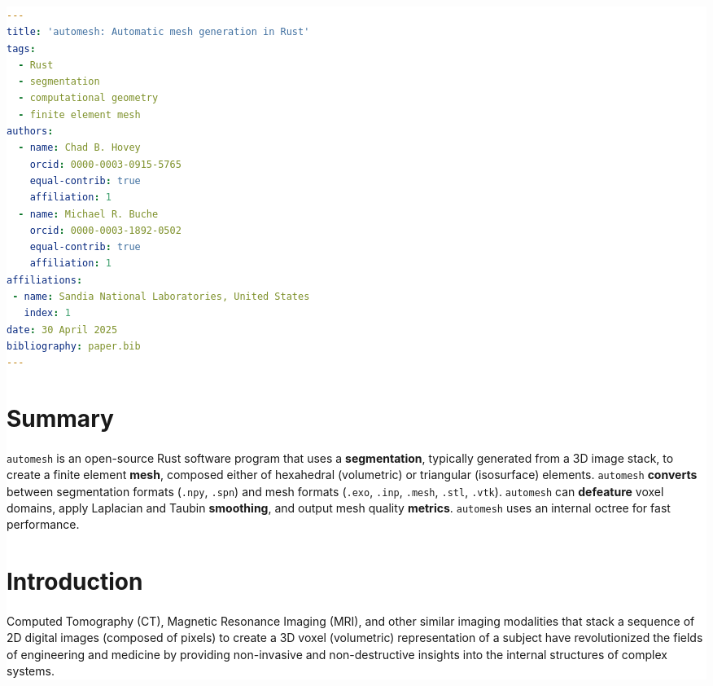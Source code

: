 ```yaml
---
title: 'automesh: Automatic mesh generation in Rust'
tags:
  - Rust
  - segmentation
  - computational geometry
  - finite element mesh
authors:
  - name: Chad B. Hovey
    orcid: 0000-0003-0915-5765
    equal-contrib: true
    affiliation: 1
  - name: Michael R. Buche
    orcid: 0000-0003-1892-0502
    equal-contrib: true
    affiliation: 1
affiliations:
 - name: Sandia National Laboratories, United States
   index: 1
date: 30 April 2025
bibliography: paper.bib
---
```


# Summary

`automesh` is an open-source Rust software program that uses a **segmentation**,
typically generated from a 3D image stack,
to create a finite element **mesh**,
composed either of hexahedral (volumetric)
or triangular (isosurface) elements.
`automesh` **converts** between
segmentation formats (`.npy`, `.spn`)
and
mesh formats (`.exo`, `.inp`, `.mesh`, `.stl`, `.vtk`).
`automesh` can **defeature** voxel domains,
apply Laplacian and Taubin **smoothing**,
and output mesh quality **metrics**.
`automesh` uses an internal octree for fast performance.

# Introduction

Computed Tomography (CT), Magnetic Resonance Imaging (MRI), and other similar
imaging modalities that stack a sequence of 2D digital images (composed of
pixels) to create a 3D voxel (volumetric) representation of a subject have
revolutionized the fields of engineering and medicine by providing
non-invasive and non-destructive insights into the internal structures of
complex systems.
